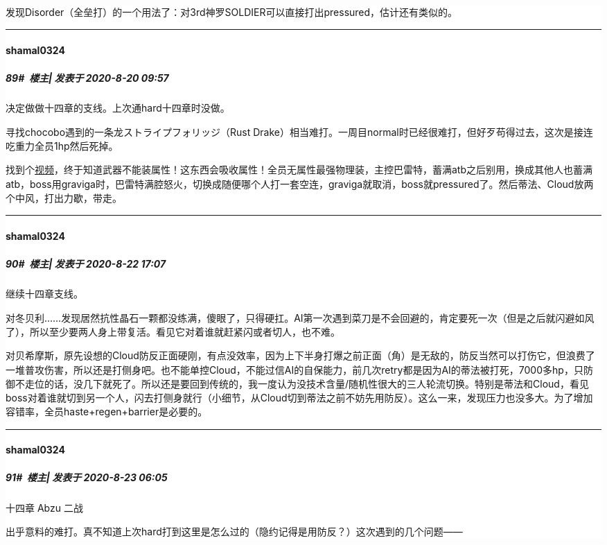 
发现Disorder（全垒打）的一个用法了：对3rd神罗SOLDIER可以直接打出pressured，估计还有类似的。







*****

####  shamal0324  
##### 89#         楼主| 发表于 2020-8-20 09:57




决定做做十四章的支线。上次通hard十四章时没做。


寻找chocobo遇到的一条龙ストライプフォリッジ（Rust Drake）相当难打。一周目normal时已经很难打，但好歹苟得过去，这次是接连吃重力全员1hp然后死掉。


找到个[视频](https://www.youtube.com/watch?v=tkyFsl2TSfQ)，终于知道武器不能装属性！这东西会吸收属性！全员无属性最强物理装，主控巴雷特，蓄满atb之后别用，换成其他人也蓄满atb，boss用graviga时，巴雷特满腔怒火，切换成随便哪个人打一套空连，graviga就取消，boss就pressured了。然后蒂法、Cloud放两个中风，打出力歇，带走。







*****

####  shamal0324  
##### 90#         楼主| 发表于 2020-8-22 17:07




继续十四章支线。


对冬贝利……发现居然抗性晶石一颗都没练满，傻眼了，只得硬扛。AI第一次遇到菜刀是不会回避的，肯定要死一次（但是之后就闪避如风了），所以至少要两人身上带复活。看见它对着谁就赶紧闪或者切人，也不难。


对贝希摩斯，原先设想的Cloud防反正面硬刚，有点没效率，因为上下半身打爆之前正面（角）是无敌的，防反当然可以打伤它，但浪费了一堆普攻伤害，所以还是打侧身吧。也不能单控Cloud，不能过信AI的自保能力，前几次retry都是因为AI的蒂法被打死，7000多hp，只防御不走位的话，没几下就死了。所以还是要回到传统的，我一度认为没技术含量/随机性很大的三人轮流切换。特别是蒂法和Cloud，看见boss对着谁就切到另一个人，闪去打侧身就行（小细节，从Cloud切到蒂法之前不妨先用防反）。这么一来，发现压力也没多大。为了增加容错率，全员haste+regen+barrier是必要的。







*****

####  shamal0324  
##### 91#         楼主| 发表于 2020-8-23 06:05




十四章 Abzu 二战


出乎意料的难打。真不知道上次hard打到这里是怎么过的（隐约记得是用防反？）这次遇到的几个问题——
